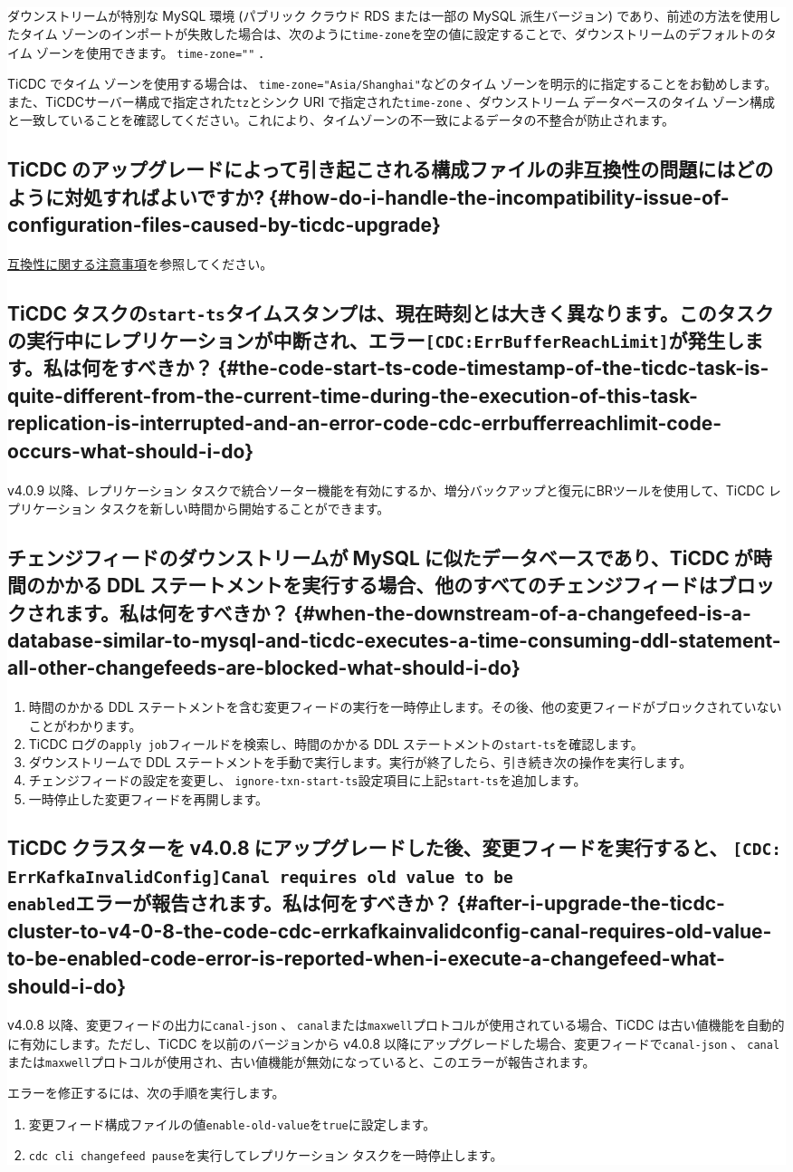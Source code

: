 ダウンストリームが特別な MySQL 環境 (パブリック クラウド RDS または一部の MySQL 派生バージョン) であり、前述の方法を使用したタイム ゾーンのインポートが失敗した場合は、次のように`time-zone`を空の値に設定することで、ダウンストリームのデフォルトのタイム ゾーンを使用できます。 `time-zone=""` ．

TiCDC でタイム ゾーンを使用する場合は、 `time-zone="Asia/Shanghai"`などのタイム ゾーンを明示的に指定することをお勧めします。また、TiCDCサーバー構成で指定された`tz`とシンク URI で指定された`time-zone` 、ダウンストリーム データベースのタイム ゾーン構成と一致していることを確認してください。これにより、タイムゾーンの不一致によるデータの不整合が防止されます。

## TiCDC のアップグレードによって引き起こされる構成ファイルの非互換性の問題にはどのように対処すればよいですか? {#how-do-i-handle-the-incompatibility-issue-of-configuration-files-caused-by-ticdc-upgrade}

[互換性に関する注意事項](/ticdc/ticdc-compatibility.md)を参照してください。

## TiCDC タスクの<code>start-ts</code>タイムスタンプは、現在時刻とは大きく異なります。このタスクの実行中にレプリケーションが中断され、エラー<code>[CDC:ErrBufferReachLimit]</code>が発生します。私は何をすべきか？ {#the-code-start-ts-code-timestamp-of-the-ticdc-task-is-quite-different-from-the-current-time-during-the-execution-of-this-task-replication-is-interrupted-and-an-error-code-cdc-errbufferreachlimit-code-occurs-what-should-i-do}

v4.0.9 以降、レプリケーション タスクで統合ソーター機能を有効にするか、増分バックアップと復元にBRツールを使用して、TiCDC レプリケーション タスクを新しい時間から開始することができます。

## チェンジフィードのダウンストリームが MySQL に似たデータベースであり、TiCDC が時間のかかる DDL ステートメントを実行する場合、他のすべてのチェンジフィードはブロックされます。私は何をすべきか？ {#when-the-downstream-of-a-changefeed-is-a-database-similar-to-mysql-and-ticdc-executes-a-time-consuming-ddl-statement-all-other-changefeeds-are-blocked-what-should-i-do}

1.  時間のかかる DDL ステートメントを含む変更フィードの実行を一時停止します。その後、他の変更フィードがブロックされていないことがわかります。
2.  TiCDC ログの`apply job`フィールドを検索し、時間のかかる DDL ステートメントの`start-ts`を確認します。
3.  ダウンストリームで DDL ステートメントを手動で実行します。実行が終了したら、引き続き次の操作を実行します。
4.  チェンジフィードの設定を変更し、 `ignore-txn-start-ts`設定項目に上記`start-ts`を追加します。
5.  一時停止した変更フィードを再開します。

## TiCDC クラスターを v4.0.8 にアップグレードした後、変更フィードを実行すると、 <code>[CDC:ErrKafkaInvalidConfig]Canal requires old value to be enabled</code>エラーが報告されます。私は何をすべきか？ {#after-i-upgrade-the-ticdc-cluster-to-v4-0-8-the-code-cdc-errkafkainvalidconfig-canal-requires-old-value-to-be-enabled-code-error-is-reported-when-i-execute-a-changefeed-what-should-i-do}

v4.0.8 以降、変更フィードの出力に`canal-json` 、 `canal`または`maxwell`プロトコルが使用されている場合、TiCDC は古い値機能を自動的に有効にします。ただし、TiCDC を以前のバージョンから v4.0.8 以降にアップグレードした場合、変更フィードで`canal-json` 、 `canal`または`maxwell`プロトコルが使用され、古い値機能が無効になっていると、このエラーが報告されます。

エラーを修正するには、次の手順を実行します。

1.  変更フィード構成ファイルの値`enable-old-value`を`true`に設定します。

2.  `cdc cli changefeed pause`を実行してレプリケーション タスクを一時停止します。

